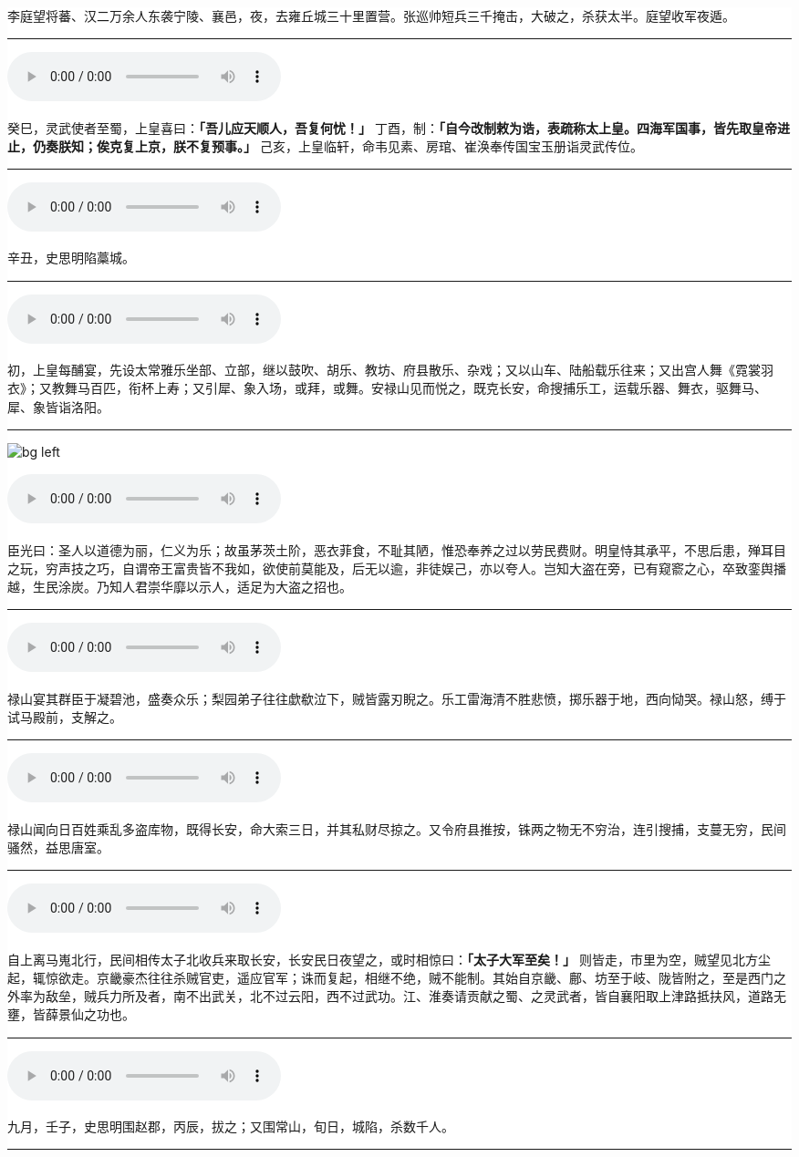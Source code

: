 李庭望将蕃、汉二万余人东袭宁陵、襄邑，夜，去雍丘城三十里置营。张巡帅短兵三千掩击，大破之，杀获太半。庭望收军夜遁。

---

![](assets/audios/218/64.mp3)

癸巳，灵武使者至蜀，上皇喜曰：__「吾儿应天顺人，吾复何忧！」__ 丁酉，制：__「自今改制敕为诰，表疏称太上皇。四海军国事，皆先取皇帝进止，仍奏朕知；俟克复上京，朕不复预事。」__ 己亥，上皇临轩，命韦见素、房琯、崔涣奉传国宝玉册诣灵武传位。

---

![](assets/audios/218/65.mp3)

辛丑，史思明陷藁城。

---

![](assets/audios/218/66.mp3)

初，上皇每酺宴，先设太常雅乐坐部、立部，继以鼓吹、胡乐、教坊、府县散乐、杂戏；又以山车、陆船载乐往来；又出宫人舞《霓裳羽衣》；又教舞马百匹，衔杯上寿；又引犀、象入场，或拜，或舞。安禄山见而悦之，既克长安，命搜捕乐工，运载乐器、舞衣，驱舞马、犀、象皆诣洛阳。

---

![bg left](assets/images/simaguang.jpg)

![](assets/audios/218/67.mp3)

臣光曰：圣人以道德为丽，仁义为乐；故虽茅茨土阶，恶衣菲食，不耻其陋，惟恐奉养之过以劳民费财。明皇恃其承平，不思后患，殚耳目之玩，穷声技之巧，自谓帝王富贵皆不我如，欲使前莫能及，后无以逾，非徒娱己，亦以夸人。岂知大盗在旁，已有窥窬之心，卒致銮舆播越，生民涂炭。乃知人君崇华靡以示人，适足为大盗之招也。

---

![](assets/audios/218/68.mp3)

禄山宴其群臣于凝碧池，盛奏众乐；梨园弟子往往歔欷泣下，贼皆露刃睨之。乐工雷海清不胜悲愤，掷乐器于地，西向恸哭。禄山怒，缚于试马殿前，支解之。

---

![](assets/audios/218/69.mp3)

禄山闻向日百姓乘乱多盗库物，既得长安，命大索三日，并其私财尽掠之。又令府县推按，铢两之物无不穷治，连引搜捕，支蔓无穷，民间骚然，益思唐室。

---

![](assets/audios/218/70.mp3)

自上离马嵬北行，民间相传太子北收兵来取长安，长安民日夜望之，或时相惊曰：__「太子大军至矣！」__ 则皆走，市里为空，贼望见北方尘起，辄惊欲走。京畿豪杰往往杀贼官吏，遥应官军；诛而复起，相继不绝，贼不能制。其始自京畿、鄜、坊至于岐、陇皆附之，至是西门之外率为敌垒，贼兵力所及者，南不出武关，北不过云阳，西不过武功。江、淮奏请贡献之蜀、之灵武者，皆自襄阳取上津路抵扶风，道路无壅，皆薛景仙之功也。

---

![](assets/audios/218/71.mp3)

九月，壬子，史思明围赵郡，丙辰，拔之；又围常山，旬日，城陷，杀数千人。

---